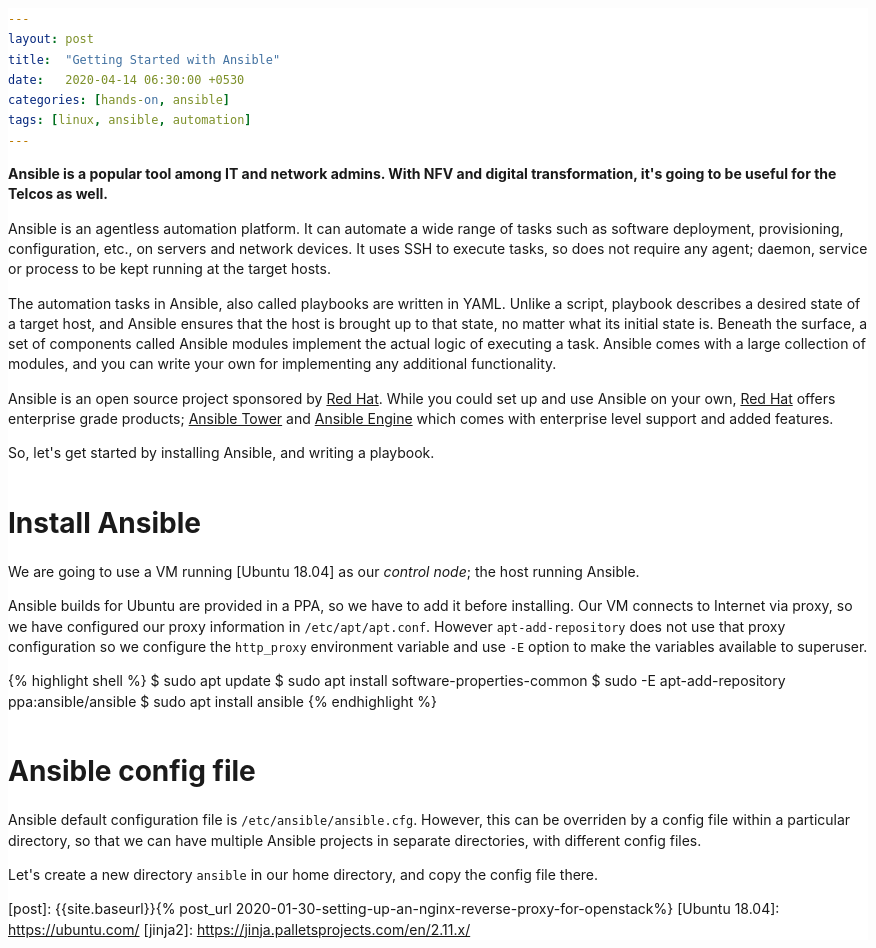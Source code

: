 ```yaml
---
layout: post
title:  "Getting Started with Ansible"
date:   2020-04-14 06:30:00 +0530
categories: [hands-on, ansible]
tags: [linux, ansible, automation]
---
```


**Ansible is a popular tool among IT and network admins. With NFV and digital transformation, it's going to be useful for the Telcos as well.**

Ansible is an agentless automation platform. It can automate a wide range of tasks such as software deployment, provisioning, configuration, etc., on servers and network devices. It uses SSH to execute tasks, so does not require any agent; daemon, service or process to be kept running at the target hosts. 

The automation tasks in Ansible, also called playbooks are written in YAML. Unlike a script, playbook describes a desired state of a target host, and Ansible ensures that the host is brought up to that state, no matter what its initial state is. Beneath the surface, a set of components called Ansible modules implement the actual logic of executing a task. Ansible comes with a large collection of modules, and you can write your own for implementing any additional functionality.

Ansible is an open source project sponsored by [Red Hat]. While you could set up and use Ansible on your own, [Red Hat] offers enterprise grade products; [Ansible Tower] and [Ansible Engine] which comes with enterprise level support and added features.

So, let's get started by installing Ansible, and writing a playbook.

# Install Ansible

We are going to use a VM running [Ubuntu 18.04] as our *control node*; the host running Ansible.

Ansible builds for Ubuntu are provided in a PPA, so we have to add it before installing. Our VM connects to Internet via proxy, so we have configured our proxy information in `/etc/apt/apt.conf`. However `apt-add-repository` does not use that proxy configuration so we configure the `http_proxy` environment variable and use `-E` option to make the variables available to superuser.

{% highlight shell %}
$ sudo apt update
$ sudo apt install software-properties-common
$ sudo -E apt-add-repository ppa:ansible/ansible
$ sudo apt install ansible
{% endhighlight %} 

# Ansible config file

Ansible default configuration file is `/etc/ansible/ansible.cfg`. However, this can be overriden by a config file within a particular directory, so that we can have multiple Ansible projects in separate directories, with different config files. 

Let's create a new directory `ansible` in our home directory, and copy the config file there.


[Red Hat]: https://www.ansible.com/
[Ansible Engine]: https://www.ansible.com/products/engine
[Ansible Tower]: https://www.ansible.com/products/tower
[post]: {{site.baseurl}}{% post_url 2020-01-30-setting-up-an-nginx-reverse-proxy-for-openstack%}
[Ubuntu 18.04]: https://ubuntu.com/
[jinja2]: https://jinja.palletsprojects.com/en/2.11.x/